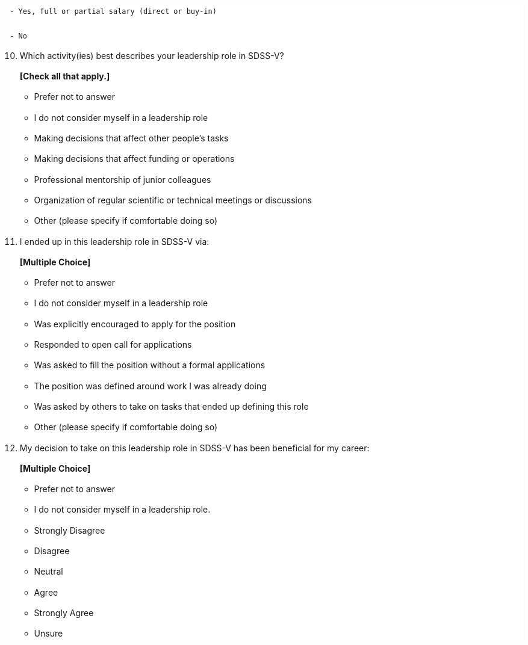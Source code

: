      - Yes, full or partial salary (direct or buy-in)

     - No

10. Which activity(ies) best describes your leadership role in SDSS-V?

    **[Check all that apply.]**

      - Prefer not to answer

      - I do not consider myself in a leadership role

      - Making decisions that affect other people’s tasks

      - Making decisions that affect funding or operations

      - Professional mentorship of junior colleagues

      - Organization of regular scientific or technical meetings or
        discussions

      - Other (please specify if comfortable doing so)

11. I ended up in this leadership role in SDSS-V via:

    **[Multiple Choice]**

      - Prefer not to answer

      - I do not consider myself in a leadership role

      - Was explicitly encouraged to apply for the position

      - Responded to open call for applications

      - Was asked to fill the position without a formal applications

      - The position was defined around work I was already doing

      - Was asked by others to take on tasks that ended up defining this
        role

      - Other (please specify if comfortable doing so)

12. My decision to take on this leadership role in SDSS-V has been beneficial for my career:

    **[Multiple Choice]**

      - Prefer not to answer

      - I do not consider myself in a leadership role.

      - Strongly Disagree

      - Disagree

      - Neutral

      - Agree

      - Strongly Agree

      - Unsure 

